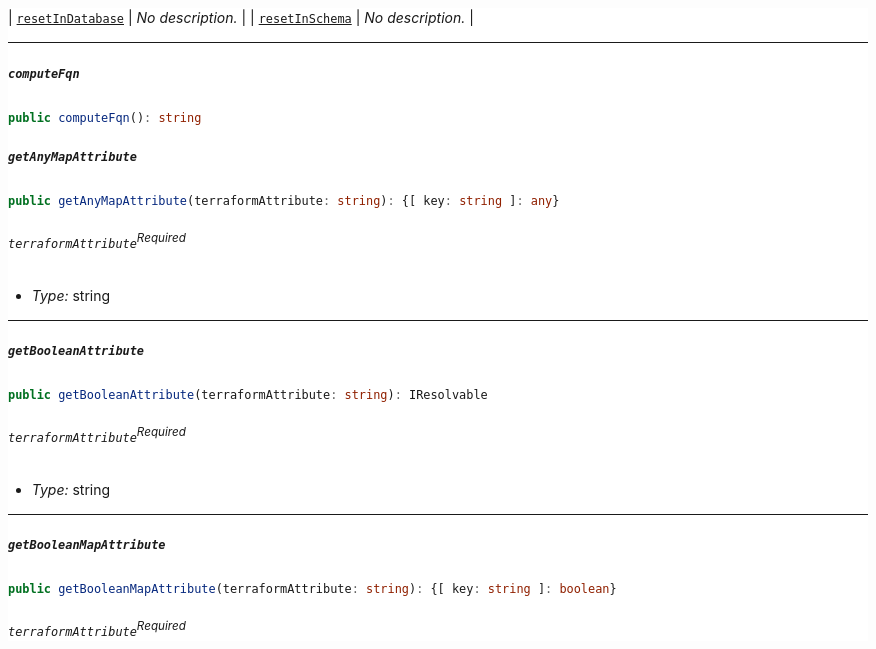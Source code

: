 | <code><a href="#@cdktf/provider-snowflake.grantOwnership.GrantOwnershipOnFutureOutputReference.resetInDatabase">resetInDatabase</a></code> | *No description.* |
| <code><a href="#@cdktf/provider-snowflake.grantOwnership.GrantOwnershipOnFutureOutputReference.resetInSchema">resetInSchema</a></code> | *No description.* |

---

##### `computeFqn` <a name="computeFqn" id="@cdktf/provider-snowflake.grantOwnership.GrantOwnershipOnFutureOutputReference.computeFqn"></a>

```typescript
public computeFqn(): string
```

##### `getAnyMapAttribute` <a name="getAnyMapAttribute" id="@cdktf/provider-snowflake.grantOwnership.GrantOwnershipOnFutureOutputReference.getAnyMapAttribute"></a>

```typescript
public getAnyMapAttribute(terraformAttribute: string): {[ key: string ]: any}
```

###### `terraformAttribute`<sup>Required</sup> <a name="terraformAttribute" id="@cdktf/provider-snowflake.grantOwnership.GrantOwnershipOnFutureOutputReference.getAnyMapAttribute.parameter.terraformAttribute"></a>

- *Type:* string

---

##### `getBooleanAttribute` <a name="getBooleanAttribute" id="@cdktf/provider-snowflake.grantOwnership.GrantOwnershipOnFutureOutputReference.getBooleanAttribute"></a>

```typescript
public getBooleanAttribute(terraformAttribute: string): IResolvable
```

###### `terraformAttribute`<sup>Required</sup> <a name="terraformAttribute" id="@cdktf/provider-snowflake.grantOwnership.GrantOwnershipOnFutureOutputReference.getBooleanAttribute.parameter.terraformAttribute"></a>

- *Type:* string

---

##### `getBooleanMapAttribute` <a name="getBooleanMapAttribute" id="@cdktf/provider-snowflake.grantOwnership.GrantOwnershipOnFutureOutputReference.getBooleanMapAttribute"></a>

```typescript
public getBooleanMapAttribute(terraformAttribute: string): {[ key: string ]: boolean}
```

###### `terraformAttribute`<sup>Required</sup> <a name="terraformAttribute" id="@cdktf/provider-snowflake.grantOwnership.GrantOwnershipOnFutureOutputReference.getBooleanMapAttribute.parameter.terraformAttribute"></a>
